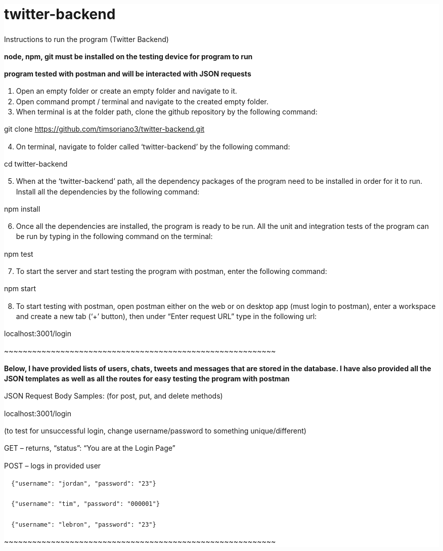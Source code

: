 # twitter-backend
Instructions to run the program (Twitter Backend)

**node, npm, git must be installed on the testing device for program to run**

**program tested with postman and will be interacted with JSON requests**

1.	Open an empty folder or create an empty folder and navigate to it.
2.	Open command prompt / terminal and navigate to the created empty folder.
3.	When terminal is at the folder path, clone the github repository by the following command:

git clone https://github.com/timsoriano3/twitter-backend.git

4.	On terminal, navigate to folder called ‘twitter-backend’ by the following command:

cd twitter-backend

5.	When at the ‘twitter-backend’ path, all the dependency packages of the program need to be installed in order for it to run. Install all the dependencies by the following command:

npm install

6.	Once all the dependencies are installed, the program is ready to be run. All the unit and integration tests of the program can be run by typing in the following command on the terminal:

npm test

7.	To start the server and start testing the program with postman, enter the following command:

npm start

8.	To start testing with postman, open postman either on the web or on desktop app (must login to postman), enter a workspace and create a new tab (‘+’ button), then under “Enter request URL” type in the following url:

localhost:3001/login

\~~~~~~~~~~~~~~~~~~~~~~~~~~~~~~~~~~~~~~~~~~~~~~~~~~~~~~~~~~

**Below, I have provided lists of users, chats, tweets and messages that are stored in the database. I have also provided all the JSON templates as well as all the routes for easy testing the program with postman**

JSON Request Body Samples: (for post, put, and delete methods)


localhost:3001/login	

(to test for unsuccessful login, change username/password to something unique/different)

GET – returns, “status”: “You are at the Login Page”

POST – logs in provided user

      {"username": "jordan", "password": "23"}

      {"username": "tim", "password": "000001"}

      {"username": "lebron", "password": "23"}

\~~~~~~~~~~~~~~~~~~~~~~~~~~~~~~~~~~~~~~~~~~~~~~~~~~~~~~~~~~
